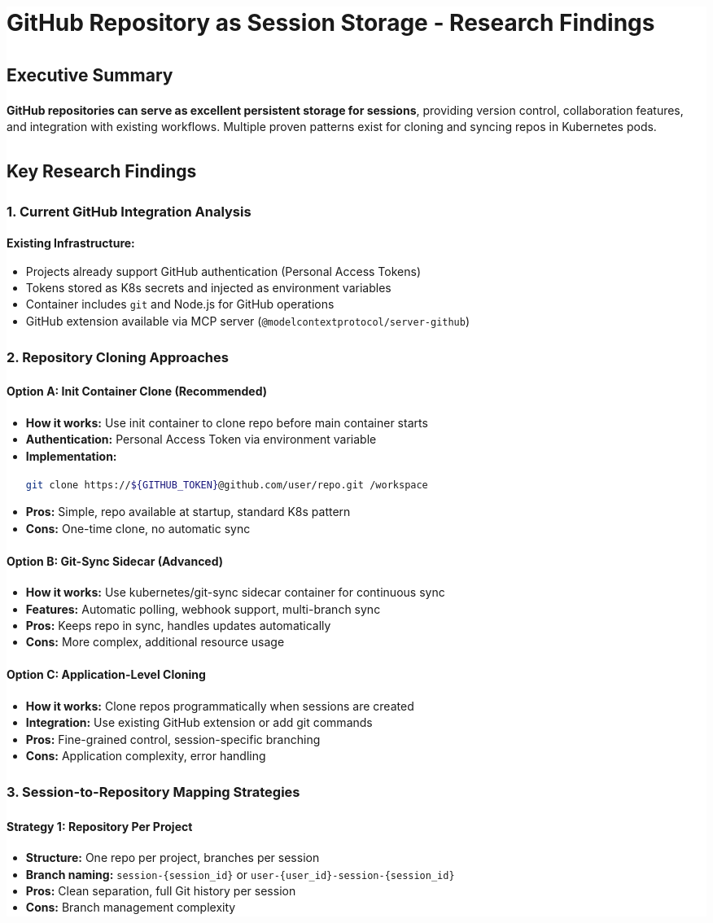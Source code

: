 # GitHub Repository as Session Storage - Research Findings

## Executive Summary

**GitHub repositories can serve as excellent persistent storage for sessions**, providing version control, collaboration features, and integration with existing workflows. Multiple proven patterns exist for cloning and syncing repos in Kubernetes pods.

## Key Research Findings

### 1. Current GitHub Integration Analysis

**Existing Infrastructure:**
- Projects already support GitHub authentication (Personal Access Tokens)
- Tokens stored as K8s secrets and injected as environment variables
- Container includes `git` and Node.js for GitHub operations
- GitHub extension available via MCP server (`@modelcontextprotocol/server-github`)

### 2. Repository Cloning Approaches

#### Option A: Init Container Clone (Recommended)
- **How it works:** Use init container to clone repo before main container starts
- **Authentication:** Personal Access Token via environment variable
- **Implementation:** 
  ```bash
  git clone https://${GITHUB_TOKEN}@github.com/user/repo.git /workspace
  ```
- **Pros:** Simple, repo available at startup, standard K8s pattern
- **Cons:** One-time clone, no automatic sync

#### Option B: Git-Sync Sidecar (Advanced)
- **How it works:** Use kubernetes/git-sync sidecar container for continuous sync
- **Features:** Automatic polling, webhook support, multi-branch sync
- **Pros:** Keeps repo in sync, handles updates automatically
- **Cons:** More complex, additional resource usage

#### Option C: Application-Level Cloning
- **How it works:** Clone repos programmatically when sessions are created
- **Integration:** Use existing GitHub extension or add git commands
- **Pros:** Fine-grained control, session-specific branching
- **Cons:** Application complexity, error handling

### 3. Session-to-Repository Mapping Strategies

#### Strategy 1: Repository Per Project
- **Structure:** One repo per project, branches per session
- **Branch naming:** `session-{session_id}` or `user-{user_id}-session-{session_id}`
- **Pros:** Clean separation, full Git history per session
- **Cons:** Branch management complexity
